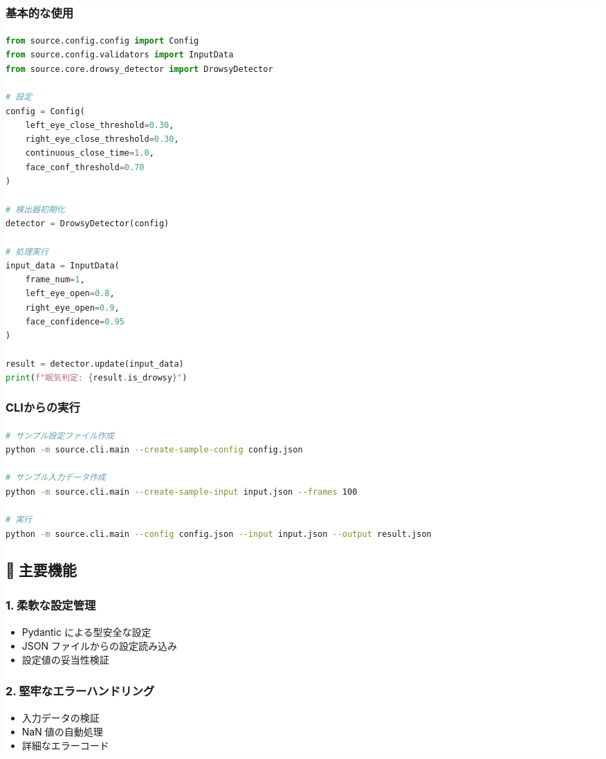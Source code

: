 ### 基本的な使用
```python
from source.config.config import Config
from source.config.validators import InputData
from source.core.drowsy_detector import DrowsyDetector

# 設定
config = Config(
    left_eye_close_threshold=0.30,
    right_eye_close_threshold=0.30,
    continuous_close_time=1.0,
    face_conf_threshold=0.70
)

# 検出器初期化
detector = DrowsyDetector(config)

# 処理実行
input_data = InputData(
    frame_num=1,
    left_eye_open=0.8,
    right_eye_open=0.9,
    face_confidence=0.95
)

result = detector.update(input_data)
print(f"眠気判定: {result.is_drowsy}")
```

### CLIからの実行
```bash
# サンプル設定ファイル作成
python -m source.cli.main --create-sample-config config.json

# サンプル入力データ作成
python -m source.cli.main --create-sample-input input.json --frames 100

# 実行
python -m source.cli.main --config config.json --input input.json --output result.json
```

## 🔧 主要機能

### 1. 柔軟な設定管理
- Pydantic による型安全な設定
- JSON ファイルからの設定読み込み
- 設定値の妥当性検証

### 2. 堅牢なエラーハンドリング
- 入力データの検証
- NaN 値の自動処理
- 詳細なエラーコード
